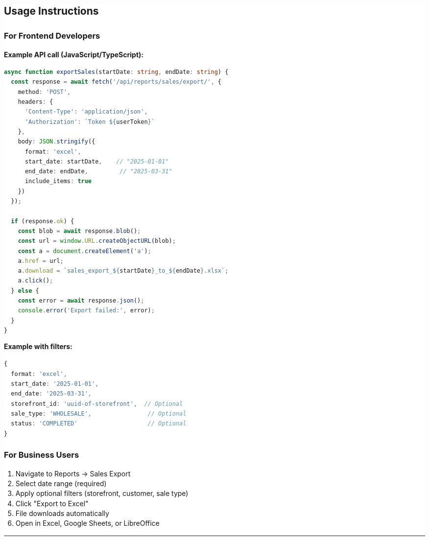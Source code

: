 
## Usage Instructions

### For Frontend Developers

**Example API call (JavaScript/TypeScript):**

```typescript
async function exportSales(startDate: string, endDate: string) {
  const response = await fetch('/api/reports/sales/export/', {
    method: 'POST',
    headers: {
      'Content-Type': 'application/json',
      'Authorization': `Token ${userToken}`
    },
    body: JSON.stringify({
      format: 'excel',
      start_date: startDate,    // "2025-01-01"
      end_date: endDate,         // "2025-03-31"
      include_items: true
    })
  });
  
  if (response.ok) {
    const blob = await response.blob();
    const url = window.URL.createObjectURL(blob);
    const a = document.createElement('a');
    a.href = url;
    a.download = `sales_export_${startDate}_to_${endDate}.xlsx`;
    a.click();
  } else {
    const error = await response.json();
    console.error('Export failed:', error);
  }
}
```

**Example with filters:**

```typescript
{
  format: 'excel',
  start_date: '2025-01-01',
  end_date: '2025-03-31',
  storefront_id: 'uuid-of-storefront',  // Optional
  sale_type: 'WHOLESALE',                // Optional
  status: 'COMPLETED'                    // Optional
}
```

### For Business Users

1. Navigate to Reports → Sales Export
2. Select date range (required)
3. Apply optional filters (storefront, customer, sale type)
4. Click "Export to Excel"
5. File downloads automatically
6. Open in Excel, Google Sheets, or LibreOffice

---